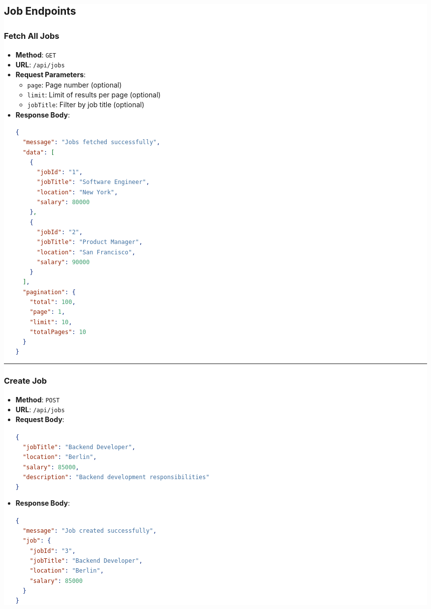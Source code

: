 ## Job Endpoints

### Fetch All Jobs

- **Method**: `GET`
- **URL**: `/api/jobs`
- **Request Parameters**:
  - `page`: Page number (optional)
  - `limit`: Limit of results per page (optional)
  - `jobTitle`: Filter by job title (optional)
- **Response Body**:
  ```json
  {
    "message": "Jobs fetched successfully",
    "data": [
      {
        "jobId": "1",
        "jobTitle": "Software Engineer",
        "location": "New York",
        "salary": 80000
      },
      {
        "jobId": "2",
        "jobTitle": "Product Manager",
        "location": "San Francisco",
        "salary": 90000
      }
    ],
    "pagination": {
      "total": 100,
      "page": 1,
      "limit": 10,
      "totalPages": 10
    }
  }
  ```

---

### Create Job

- **Method**: `POST`
- **URL**: `/api/jobs`
- **Request Body**:
  ```json
  {
    "jobTitle": "Backend Developer",
    "location": "Berlin",
    "salary": 85000,
    "description": "Backend development responsibilities"
  }
  ```
- **Response Body**:
  ```json
  {
    "message": "Job created successfully",
    "job": {
      "jobId": "3",
      "jobTitle": "Backend Developer",
      "location": "Berlin",
      "salary": 85000
    }
  }
  ```
